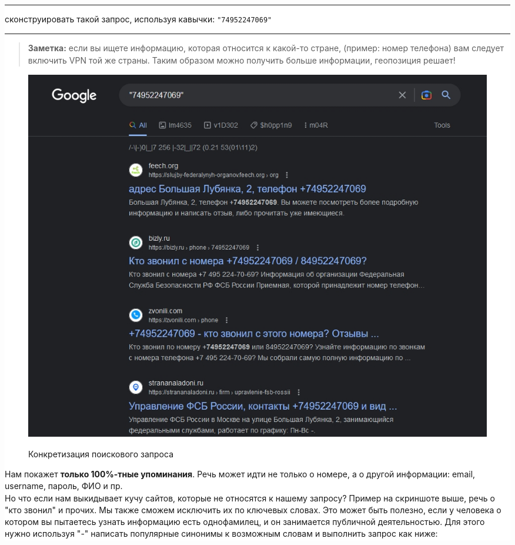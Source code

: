 ***

сконструировать такой запрос, используя кавычки: `"74952247069"`

***

> **Заметка:** если вы ищете информацию, которая относится к какой-то стране, (пример: номер телефона) вам следует включить VPN той же страны. Таким образом можно получить больше информации, геопозиция решает!

<figure><img src="../.gitbook/assets/brave_cFQl3SX8I1.jpg" alt=""><figcaption><p>Конкретизация поискового запроса</p></figcaption></figure>

Нам покажет **только 100%-тные упоминания**. Речь может идти не только о номере, а о другой информации: email, username, пароль, ФИО и пр.\
Но что если нам выкидывает кучу сайтов, которые не относятся к нашему запросу? Пример на скриншоте выше, речь о "кто звонил" и прочих. Мы также сможем исключить их по ключевых словах. Это может быть полезно, если у человека о котором вы пытаетесь узнать информацию есть однофамилец, и он занимается публичной деятельностью. Для этого нужно используя "-" написать популярные синонимы к возможным словам и выполнить запрос как ниже:
